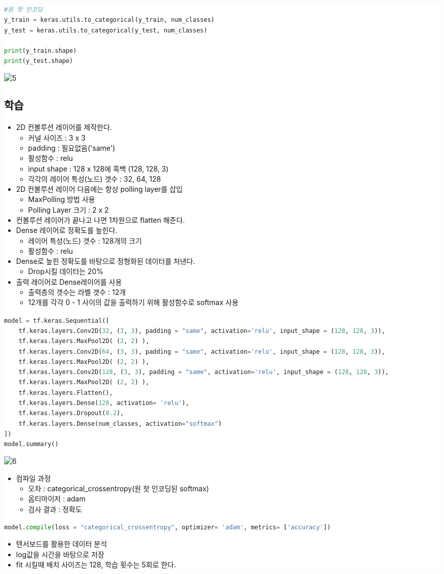 ```python
#원 핫 인코딩
y_train = keras.utils.to_categorical(y_train, num_classes)
y_test = keras.utils.to_categorical(y_test, num_classes)

print(y_train.shape)
print(y_test.shape)
```
![5](https://user-images.githubusercontent.com/105574034/212291064-44fb86e8-a877-49e2-8799-4b4ab6690170.PNG)

## 학습
 + 2D 컨볼루션 레이어를 제작한다.
    + 커널 사이즈 : 3 x 3
    + padding : 필요없음('same')
    + 활성함수 : relu
    + input shape : 128 x 128에 흑백 (128, 128, 3)
    + 각각의 레이어 특성(노드) 갯수 : 32, 64, 128
 + 2D 컨볼루션 레이어 다음에는 항상 polling layer를 삽입
    + MaxPolling 방법 사용
    + Polling Layer 크기 : 2 x 2
 + 컨볼루션 레이어가 끝나고 나면 1차원으로 flatten 해준다.
 + Dense 레이어로 정확도를 높힌다.
    + 레이어 특성(노드) 갯수 : 128개의 크기
    + 활성함수 : relu
 + Dense로 높힌 정확도를 바탕으로 정형화된 데이터를 처낸다.
    + Drop시킬 데이터는 20%
 + 출력 레이어로 Dense레이어를 사용
    + 출력층의 갯수는 라벨 갯수 : 12개
    + 12개를 각각 0 - 1 사이의 값을 출력하기 위해 활성함수로 softmax 사용

```python
model = tf.keras.Sequential([
    tf.keras.layers.Conv2D(32, (3, 3), padding = "same", activation='relu', input_shape = (128, 128, 3)),
    tf.keras.layers.MaxPool2D( (2, 2) ),
    tf.keras.layers.Conv2D(64, (3, 3), padding = "same", activation='relu', input_shape = (128, 128, 3)),
    tf.keras.layers.MaxPool2D( (2, 2) ),
    tf.keras.layers.Conv2D(128, (3, 3), padding = "same", activation='relu', input_shape = (128, 128, 3)),
    tf.keras.layers.MaxPool2D( (2, 2) ),
    tf.keras.layers.Flatten(),
    tf.keras.layers.Dense(128, activation= 'relu'),
    tf.keras.layers.Dropout(0.2),
    tf.keras.layers.Dense(num_classes, activation="softmax")
])
model.summary()
```
![6](https://user-images.githubusercontent.com/105574034/212293947-a54c8ce5-088f-4c1e-92ab-5c645fc757fc.PNG)

 + 컴파일 과정
    + 오차 : categorical_crossentropy(원 핫 인코딩된 softmax)
    + 옵티마이저 : adam
    + 검사 결과 : 정확도
```python
model.compile(loss = "categorical_crossentropy", optimizer= 'adam', metrics= ['accuracy'])
```
 + 텐서보드를 활용한 데이터 분석
 + log값을 시간을 바탕으로 저장
 + fit 시킬때 배치 사이즈는 128, 학습 횟수는 5회로 한다.
